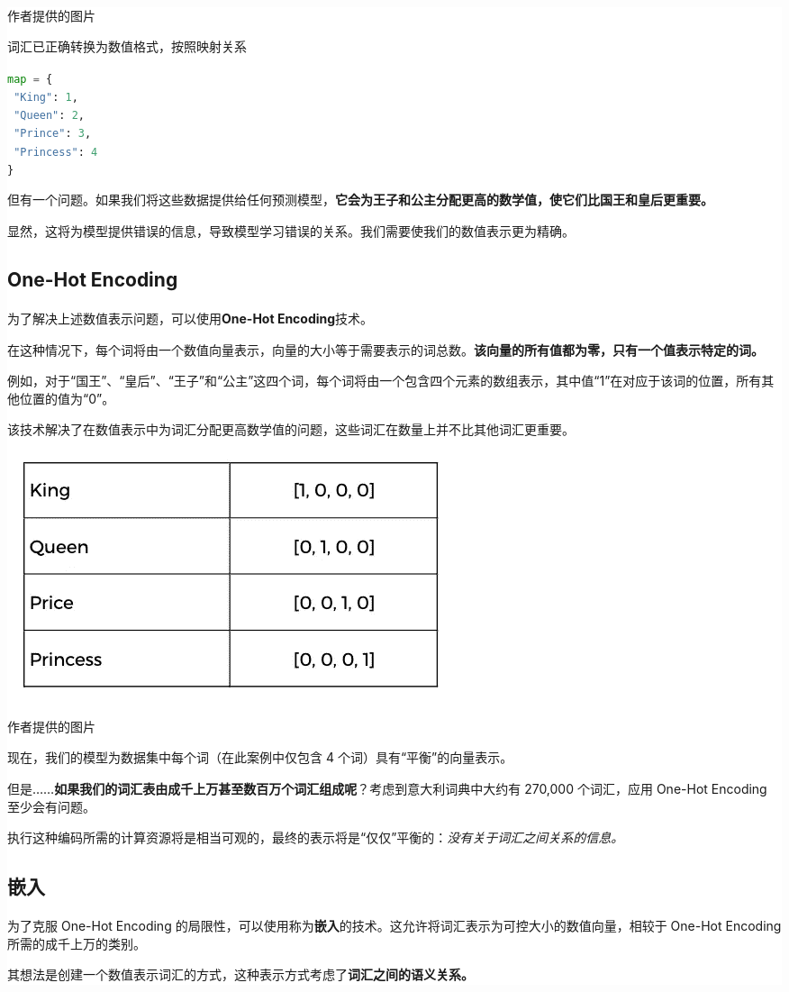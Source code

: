 作者提供的图片

词汇已正确转换为数值格式，按照映射关系

```py
map = {
 "King": 1,
 "Queen": 2,
 "Prince": 3,
 "Princess": 4
}
```

但有一个问题。如果我们将这些数据提供给任何预测模型，**它会为王子和公主分配更高的数学值，使它们比国王和皇后更重要。**

显然，这将为模型提供错误的信息，导致模型学习错误的关系。我们需要使我们的数值表示更为精确。

## One-Hot Encoding

为了解决上述数值表示问题，可以使用**One-Hot Encoding**技术。

在这种情况下，每个词将由一个数值向量表示，向量的大小等于需要表示的词总数。**该向量的所有值都为零，只有一个值表示特定的词。**

例如，对于“国王”、“皇后”、“王子”和“公主”这四个词，每个词将由一个包含四个元素的数组表示，其中值“1”在对应于该词的位置，所有其他位置的值为“0”。

该技术解决了在数值表示中为词汇分配更高数学值的问题，这些词汇在数量上并不比其他词汇更重要。

![](img/14d80dcb7daf76310e6533078e704018.png)

作者提供的图片

现在，我们的模型为数据集中每个词（在此案例中仅包含 4 个词）具有“平衡”的向量表示。

但是……**如果我们的词汇表由成千上万甚至数百万个词汇组成呢**？考虑到意大利词典中大约有 270,000 个词汇，应用 One-Hot Encoding 至少会有问题。

执行这种编码所需的计算资源将是相当可观的，最终的表示将是“仅仅”平衡的：*没有关于词汇之间关系的信息。*

## 嵌入

为了克服 One-Hot Encoding 的局限性，可以使用称为**嵌入**的技术。这允许将词汇表示为可控大小的数值向量，相较于 One-Hot Encoding 所需的成千上万的类别。

其想法是创建一个数值表示词汇的方式，这种表示方式考虑了**词汇之间的语义关系。**
